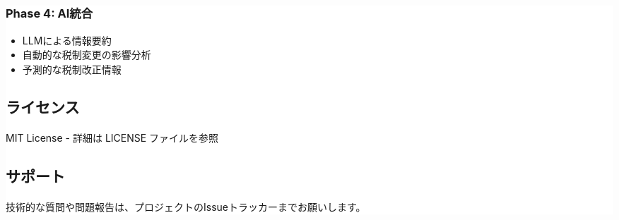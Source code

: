 ### Phase 4: AI統合
- LLMによる情報要約
- 自動的な税制変更の影響分析
- 予測的な税制改正情報

## ライセンス

MIT License - 詳細は LICENSE ファイルを参照

## サポート

技術的な質問や問題報告は、プロジェクトのIssueトラッカーまでお願いします。